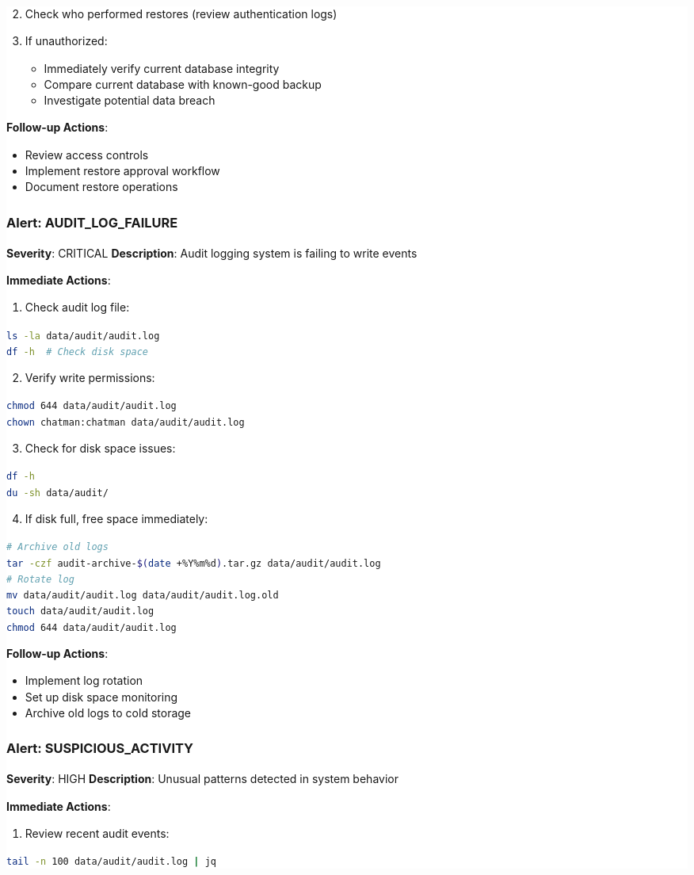 2. Check who performed restores (review authentication logs)

3. If unauthorized:
   - Immediately verify current database integrity
   - Compare current database with known-good backup
   - Investigate potential data breach

**Follow-up Actions**:
- Review access controls
- Implement restore approval workflow
- Document restore operations

### Alert: AUDIT_LOG_FAILURE

**Severity**: CRITICAL
**Description**: Audit logging system is failing to write events

**Immediate Actions**:
1. Check audit log file:
```bash
ls -la data/audit/audit.log
df -h  # Check disk space
```

2. Verify write permissions:
```bash
chmod 644 data/audit/audit.log
chown chatman:chatman data/audit/audit.log
```

3. Check for disk space issues:
```bash
df -h
du -sh data/audit/
```

4. If disk full, free space immediately:
```bash
# Archive old logs
tar -czf audit-archive-$(date +%Y%m%d).tar.gz data/audit/audit.log
# Rotate log
mv data/audit/audit.log data/audit/audit.log.old
touch data/audit/audit.log
chmod 644 data/audit/audit.log
```

**Follow-up Actions**:
- Implement log rotation
- Set up disk space monitoring
- Archive old logs to cold storage

### Alert: SUSPICIOUS_ACTIVITY

**Severity**: HIGH
**Description**: Unusual patterns detected in system behavior

**Immediate Actions**:
1. Review recent audit events:
```bash
tail -n 100 data/audit/audit.log | jq
```
